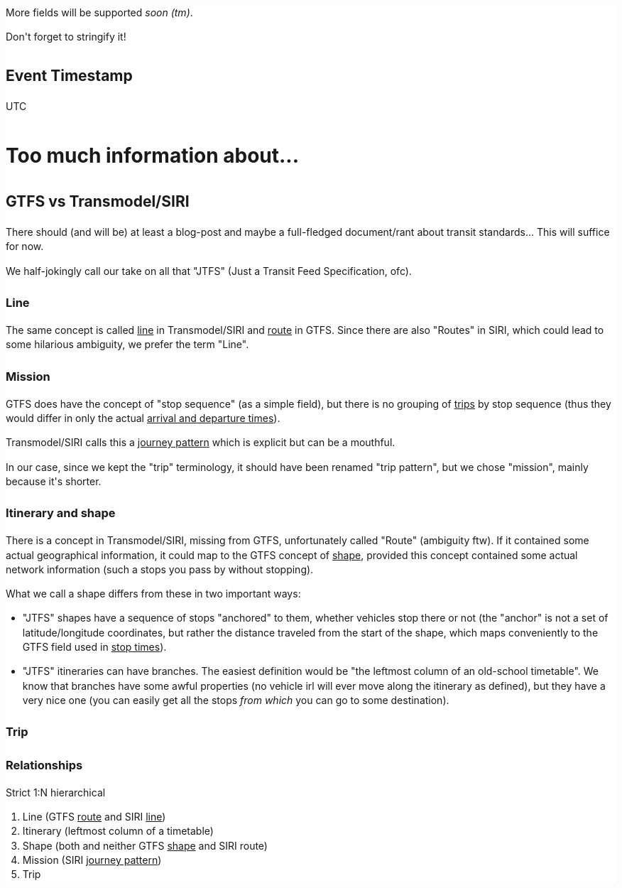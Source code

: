 More fields will be supported _soon (tm)_.

Don't forget to stringify it!

## Event Timestamp

UTC

# Too much information about...

## GTFS vs Transmodel/SIRI

There should (and will be) at least a blog-post and maybe a full-fledged document/rant about transit standards... This will suffice for now.

We half-jokingly call our take on all that "JTFS" (Just a Transit Feed Specification, ofc).

### Line

The same concept is called [line] in Transmodel/SIRI and [route] in GTFS. Since there are also "Routes" in SIRI, which could lead to some hilarious ambiguity, we prefer the term "Line".

[route]: https://developers.google.com/transit/gtfs/reference/#routestxt
[line]: http://www.transmodel-cen.eu/tutorials/network-description/

### Mission

GTFS does have the concept of "stop sequence" (as a simple field), but there is no grouping of [trips][trip] by stop sequence (thus they would differ in only the actual [arrival and departure times][stop times]).

Transmodel/SIRI calls this a [journey pattern] which is explicit but can be a mouthful.

In our case, since we kept the "trip" terminology, it should have been renamed "trip pattern", but we chose "mission", mainly because it's shorter.

[trip]: https://developers.google.com/transit/gtfs/reference/#tripstxt
[stop times]: https://developers.google.com/transit/gtfs/reference/#stop_timestxt
[journey pattern]: http://www.transmodel-cen.eu/tutorials/network-description/

### Itinerary and shape

There is a concept in Transmodel/SIRI, missing from GTFS, unfortunately called "Route" (ambiguity ftw). If it contained some actual geographical information, it could map to the GTFS concept of [shape], provided this concept contained some actual network information (such a stops you pass by without stopping).

What we call a shape differs from these in two important ways:

* "JTFS" shapes have a sequence of stops "anchored" to them, whether vehicles stop there or not (the "anchor" is not a set of latitude/longitude coordinates, but rather the distance traveled from the start of the shape, which maps conveniently to the GTFS field used in [stop times]).

* "JTFS" itineraries can have branches. The easiest definition would be "the leftmost column of an old-school timetable". We know that branches have some awful properties (no vehicle irl will ever move along the itinerary as defined), but they have a very nice one (you can easily get all the stops _from which_ you can go to some destination).

[shape]: https://developers.google.com/transit/gtfs/reference/#shapestxt

### Trip


### Relationships

Strict 1:N hierarchical

1. Line (GTFS [route] and SIRI [line])
1. Itinerary (leftmost column of a timetable)
1. Shape (both and neither GTFS [shape] and SIRI route)
1. Mission (SIRI [journey pattern])
1. Trip
